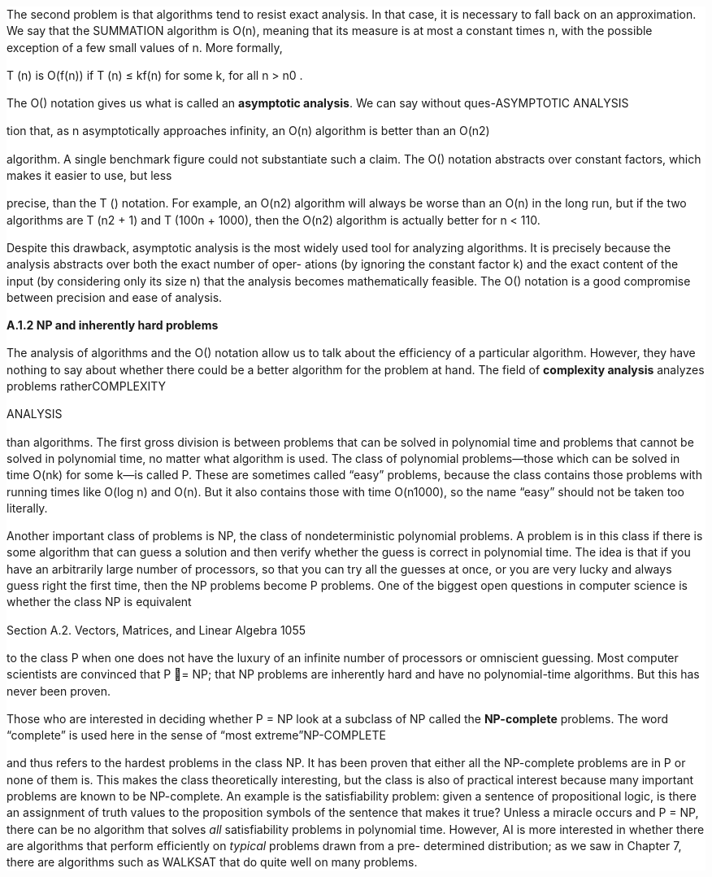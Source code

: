 The second problem is that algorithms tend to resist exact analysis. In that case, it is necessary to fall back on an approximation. We say that the SUMMATION algorithm is O(n), meaning that its measure is at most a constant times n, with the possible exception of a few small values of n. More formally,

T (n) is O(f(n)) if T (n) ≤ kf(n) for some k, for all n > n0 .

The O() notation gives us what is called an **asymptotic analysis**. We can say without ques-ASYMPTOTIC ANALYSIS

tion that, as n asymptotically approaches infinity, an O(n) algorithm is better than an O(n2)

algorithm. A single benchmark figure could not substantiate such a claim. The O() notation abstracts over constant factors, which makes it easier to use, but less

precise, than the T () notation. For example, an O(n2) algorithm will always be worse than an O(n) in the long run, but if the two algorithms are T (n2 + 1) and T (100n + 1000), then the O(n2) algorithm is actually better for n < 110.

Despite this drawback, asymptotic analysis is the most widely used tool for analyzing algorithms. It is precisely because the analysis abstracts over both the exact number of oper- ations (by ignoring the constant factor k) and the exact content of the input (by considering only its size n) that the analysis becomes mathematically feasible. The O() notation is a good compromise between precision and ease of analysis.

**A.1.2 NP and inherently hard problems**

The analysis of algorithms and the O() notation allow us to talk about the efficiency of a particular algorithm. However, they have nothing to say about whether there could be a better algorithm for the problem at hand. The field of **complexity analysis** analyzes problems ratherCOMPLEXITY

ANALYSIS

than algorithms. The first gross division is between problems that can be solved in polynomial time and problems that cannot be solved in polynomial time, no matter what algorithm is used. The class of polynomial problems—those which can be solved in time O(nk) for some k—is called P. These are sometimes called “easy” problems, because the class contains those problems with running times like O(log n) and O(n). But it also contains those with time O(n1000), so the name “easy” should not be taken too literally.

Another important class of problems is NP, the class of nondeterministic polynomial problems. A problem is in this class if there is some algorithm that can guess a solution and then verify whether the guess is correct in polynomial time. The idea is that if you have an arbitrarily large number of processors, so that you can try all the guesses at once, or you are very lucky and always guess right the first time, then the NP problems become P problems. One of the biggest open questions in computer science is whether the class NP is equivalent  

Section A.2. Vectors, Matrices, and Linear Algebra 1055

to the class P when one does not have the luxury of an infinite number of processors or omniscient guessing. Most computer scientists are convinced that P = NP; that NP problems are inherently hard and have no polynomial-time algorithms. But this has never been proven.

Those who are interested in deciding whether P = NP look at a subclass of NP called the **NP-complete** problems. The word “complete” is used here in the sense of “most extreme”NP-COMPLETE

and thus refers to the hardest problems in the class NP. It has been proven that either all the NP-complete problems are in P or none of them is. This makes the class theoretically interesting, but the class is also of practical interest because many important problems are known to be NP-complete. An example is the satisfiability problem: given a sentence of propositional logic, is there an assignment of truth values to the proposition symbols of the sentence that makes it true? Unless a miracle occurs and P = NP, there can be no algorithm that solves _all_ satisfiability problems in polynomial time. However, AI is more interested in whether there are algorithms that perform efficiently on _typical_ problems drawn from a pre- determined distribution; as we saw in Chapter 7, there are algorithms such as WALKSAT that do quite well on many problems.
